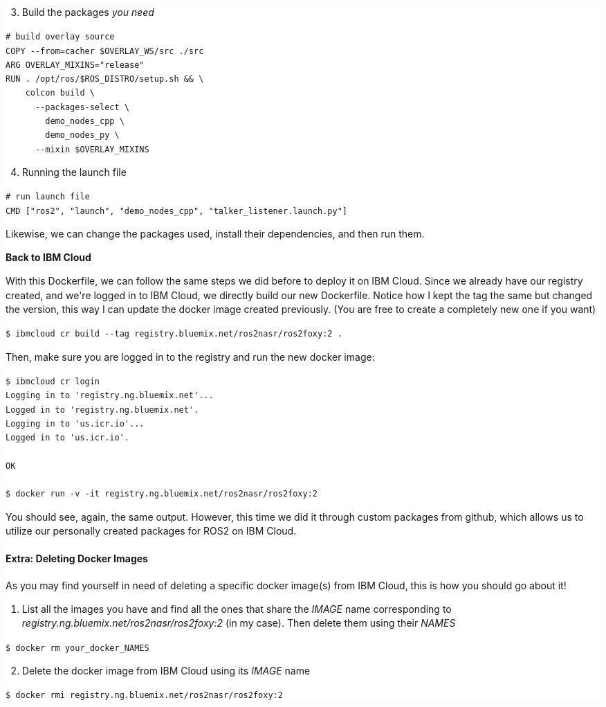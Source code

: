 3. Build the packages _you need_

```
# build overlay source
COPY --from=cacher $OVERLAY_WS/src ./src
ARG OVERLAY_MIXINS="release"
RUN . /opt/ros/$ROS_DISTRO/setup.sh && \
    colcon build \
      --packages-select \
        demo_nodes_cpp \
        demo_nodes_py \
      --mixin $OVERLAY_MIXINS
```

4. Running the launch file

```
# run launch file
CMD ["ros2", "launch", "demo_nodes_cpp", "talker_listener.launch.py"]
```

Likewise, we can change the packages used, install their dependencies, and then run them. 


__Back to IBM Cloud__

With this Dockerfile, we can follow the same steps we did before to deploy it on IBM Cloud. Since we already have our registry created, and we're logged in to IBM Cloud, we directly build our new Dockerfile. Notice how I kept the tag the same but changed the version, this way I can update the docker image created previously. (You are free to create a completely new one if you want)

```
$ ibmcloud cr build --tag registry.bluemix.net/ros2nasr/ros2foxy:2 .
```

Then, make sure you are logged in to the registry and run the new docker image:

```
$ ibmcloud cr login
Logging in to 'registry.ng.bluemix.net'...
Logged in to 'registry.ng.bluemix.net'.
Logging in to 'us.icr.io'...
Logged in to 'us.icr.io'.

OK

$ docker run -v -it registry.ng.bluemix.net/ros2nasr/ros2foxy:2
```

You should see, again, the same output. However, this time we did it through custom packages from github, which allows us to utilize our personally created packages for ROS2 on IBM Cloud.


#### Extra: Deleting Docker Images

As you may find yourself in need of deleting a specific docker image(s) from IBM Cloud, this is how you should go about it!

1. List all the images you have and find all the ones that share the _IMAGE_ name corresponding to _registry.ng.bluemix.net/ros2nasr/ros2foxy:2_ (in my case). Then delete them using their _NAMES_

```
$ docker rm your_docker_NAMES
```

2. Delete the docker image from IBM Cloud using its _IMAGE_ name

```
$ docker rmi registry.ng.bluemix.net/ros2nasr/ros2foxy:2
```
